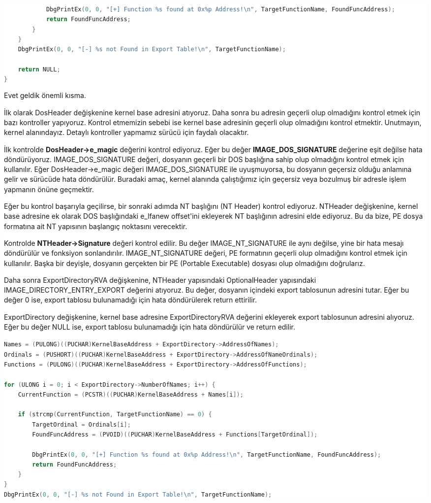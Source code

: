 ```c
			DbgPrintEx(0, 0, "[+] Function %s found at 0x%p Address!\n", TargetFunctionName, FoundFuncAddress);
			return FoundFuncAddress;
		}
	}
	DbgPrintEx(0, 0, "[-] %s not Found in Export Table!\n", TargetFunctionName);

	return NULL;
}
```

Evet geldik önemli kısma. 

İlk olarak DosHeader değişkenine kernel base adresini atıyoruz. Daha sonra bu adresin geçerli olup olmadığını kontrol etmek için bazı kontroller yapıyoruz. Kontrol etmemizin sebebi ise kernel base adresinin geçerli olup olmadığını kontrol etmektir. Unutmayın, kernel alanındayız. Detaylı kontroller yapmamız sürücü için faydalı olacaktır. 

İlk kontrolde **DosHeader->e_magic** değerini kontrol ediyoruz. Eğer bu değer **IMAGE_DOS_SIGNATURE** değerine eşit değilse hata döndürüyoruz. IMAGE_DOS_SIGNATURE değeri, dosyanın geçerli bir DOS başlığına sahip olup olmadığını kontrol etmek için kullanılır. Eğer DosHeader->e_magic değeri IMAGE_DOS_SIGNATURE ile uyuşmuyorsa, bu dosyanın geçersiz olduğu anlamına gelir ve sürücüde hata döndürülür. Buradaki amaç, kernel alanında çalıştığımız için geçersiz veya bozulmuş bir adresle işlem yapmanın önüne geçmektir.

Eğer bu kontrol başarıyla geçilirse, bir sonraki adımda NT başlığını (NT Header) kontrol ediyoruz. NTHeader değişkenine, kernel base adresine ek olarak DOS başlığındaki e_lfanew offset'ini ekleyerek NT başlığının adresini elde ediyoruz. Bu da bize, PE dosya formatına ait NT yapısının başlangıç noktasını verecektir.

Kontrolde **NTHeader->Signature** değeri kontrol edilir. Bu değer IMAGE_NT_SIGNATURE ile aynı değilse, yine bir hata mesajı döndürülür ve fonksiyon sonlandırılır. IMAGE_NT_SIGNATURE değeri, PE formatının geçerli olup olmadığını kontrol etmek için kullanılır. Başka bir deyişle, dosyanın gerçekten bir PE (Portable Executable) dosyası olup olmadığını doğrularız.

Daha sonra ExportDirectoryRVA değişkenine, NTHeader yapısındaki OptionalHeader yapısındaki IMAGE_DIRECTORY_ENTRY_EXPORT değerini atıyoruz. Bu değer, dosyanın içindeki export tablosunun adresini tutar. Eğer bu değer 0 ise, export tablosu bulunamadığı için hata döndürülerek return ettirilir.

ExportDirectory değişkenine, kernel base adresine ExportDirectoryRVA değerini ekleyerek export tablosunun adresini alıyoruz. Eğer bu değer NULL ise, export tablosu bulunamadığı için hata döndürülür ve return edilir.

```c
Names = (PULONG)((PUCHAR)KernelBaseAddress + ExportDirectory->AddressOfNames);
Ordinals = (PUSHORT)((PUCHAR)KernelBaseAddress + ExportDirectory->AddressOfNameOrdinals);
Functions = (PULONG)((PUCHAR)KernelBaseAddress + ExportDirectory->AddressOfFunctions);

for (ULONG i = 0; i < ExportDirectory->NumberOfNames; i++) {
	CurrentFunction = (PCSTR)((PUCHAR)KernelBaseAddress + Names[i]);

	if (strcmp(CurrentFunction, TargetFunctionName) == 0) {
		TargetOrdinal = Ordinals[i];
		FoundFuncAddress = (PVOID)((PUCHAR)KernelBaseAddress + Functions[TargetOrdinal]);

		DbgPrintEx(0, 0, "[+] Function %s found at 0x%p Address!\n", TargetFunctionName, FoundFuncAddress);
		return FoundFuncAddress;
	}
}
DbgPrintEx(0, 0, "[-] %s not Found in Export Table!\n", TargetFunctionName);
```
